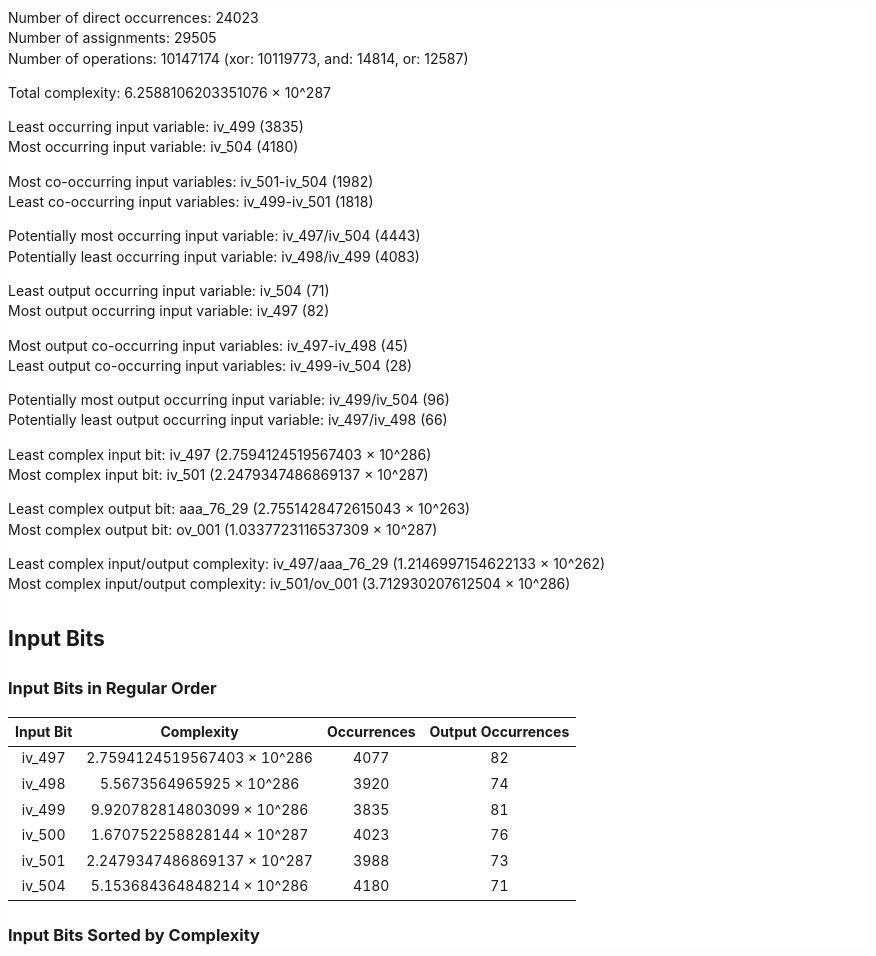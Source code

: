 Number of direct occurrences: 24023  
Number of assignments: 29505  
Number of operations: 10147174
(xor: 10119773,
and: 14814,
or: 12587)

Total complexity: 6.2588106203351076 × 10^287

Least occurring input variable: iv_499 (3835)  
Most occurring input variable: iv_504 (4180)

Most co-occurring input variables: iv_501-iv_504 (1982)  
Least co-occurring input variables: iv_499-iv_501 (1818)

Potentially most occurring input variable: iv_497/iv_504 (4443)  
Potentially least occurring input variable: iv_498/iv_499 (4083)

Least output occurring input variable: iv_504 (71)  
Most output occurring input variable: iv_497 (82)

Most output co-occurring input variables: iv_497-iv_498 (45)  
Least output co-occurring input variables: iv_499-iv_504 (28)

Potentially most output occurring input variable: iv_499/iv_504 (96)  
Potentially least output occurring input variable: iv_497/iv_498 (66)

Least complex input bit: iv_497 (2.7594124519567403 × 10^286)  
Most complex input bit: iv_501 (2.2479347486869137 × 10^287)

Least complex output bit: aaa_76_29 (2.7551428472615043 × 10^263)  
Most complex output bit: ov_001 (1.0337723116537309 × 10^287)

Least complex input/output complexity: iv_497/aaa_76_29 (1.2146997154622133 × 10^262)  
Most complex input/output complexity: iv_501/ov_001 (3.712930207612504 × 10^286)

## Input Bits

### Input Bits in Regular Order

| Input Bit | Complexity | Occurrences | Output Occurrences |
|:---------:|:----------:|:-----------:|:------------------:|
| iv_497 | 2.7594124519567403 × 10^286 | 4077 | 82 |
| iv_498 | 5.5673564965925 × 10^286 | 3920 | 74 |
| iv_499 | 9.920782814803099 × 10^286 | 3835 | 81 |
| iv_500 | 1.670752258828144 × 10^287 | 4023 | 76 |
| iv_501 | 2.2479347486869137 × 10^287 | 3988 | 73 |
| iv_504 | 5.153684364848214 × 10^286 | 4180 | 71 |

### Input Bits Sorted by Complexity
